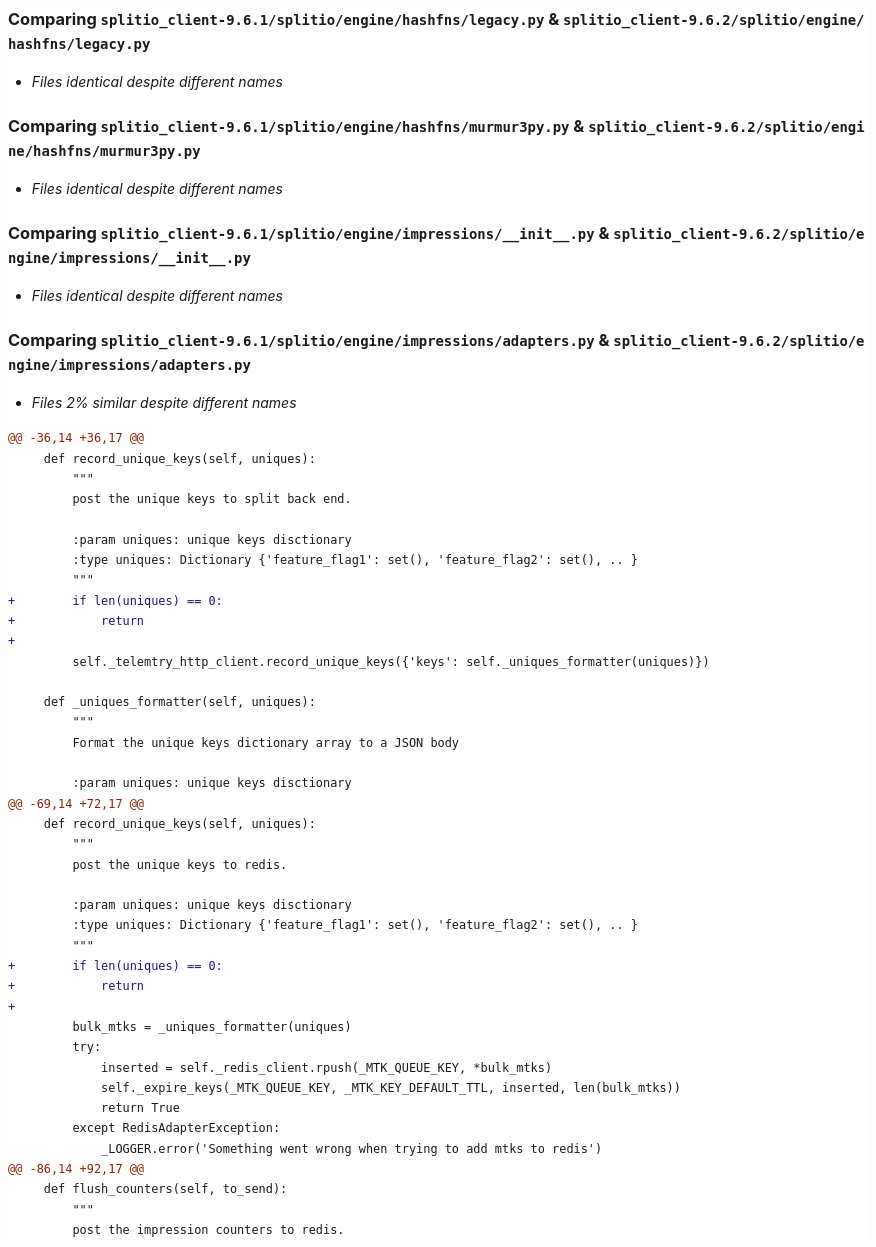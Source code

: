 ### Comparing `splitio_client-9.6.1/splitio/engine/hashfns/legacy.py` & `splitio_client-9.6.2/splitio/engine/hashfns/legacy.py`

 * *Files identical despite different names*

### Comparing `splitio_client-9.6.1/splitio/engine/hashfns/murmur3py.py` & `splitio_client-9.6.2/splitio/engine/hashfns/murmur3py.py`

 * *Files identical despite different names*

### Comparing `splitio_client-9.6.1/splitio/engine/impressions/__init__.py` & `splitio_client-9.6.2/splitio/engine/impressions/__init__.py`

 * *Files identical despite different names*

### Comparing `splitio_client-9.6.1/splitio/engine/impressions/adapters.py` & `splitio_client-9.6.2/splitio/engine/impressions/adapters.py`

 * *Files 2% similar despite different names*

```diff
@@ -36,14 +36,17 @@
     def record_unique_keys(self, uniques):
         """
         post the unique keys to split back end.
 
         :param uniques: unique keys disctionary
         :type uniques: Dictionary {'feature_flag1': set(), 'feature_flag2': set(), .. }
         """
+        if len(uniques) == 0:
+            return
+
         self._telemtry_http_client.record_unique_keys({'keys': self._uniques_formatter(uniques)})
 
     def _uniques_formatter(self, uniques):
         """
         Format the unique keys dictionary array to a JSON body
 
         :param uniques: unique keys disctionary
@@ -69,14 +72,17 @@
     def record_unique_keys(self, uniques):
         """
         post the unique keys to redis.
 
         :param uniques: unique keys disctionary
         :type uniques: Dictionary {'feature_flag1': set(), 'feature_flag2': set(), .. }
         """
+        if len(uniques) == 0:
+            return
+
         bulk_mtks = _uniques_formatter(uniques)
         try:
             inserted = self._redis_client.rpush(_MTK_QUEUE_KEY, *bulk_mtks)
             self._expire_keys(_MTK_QUEUE_KEY, _MTK_KEY_DEFAULT_TTL, inserted, len(bulk_mtks))
             return True
         except RedisAdapterException:
             _LOGGER.error('Something went wrong when trying to add mtks to redis')
@@ -86,14 +92,17 @@
     def flush_counters(self, to_send):
         """
         post the impression counters to redis.
```